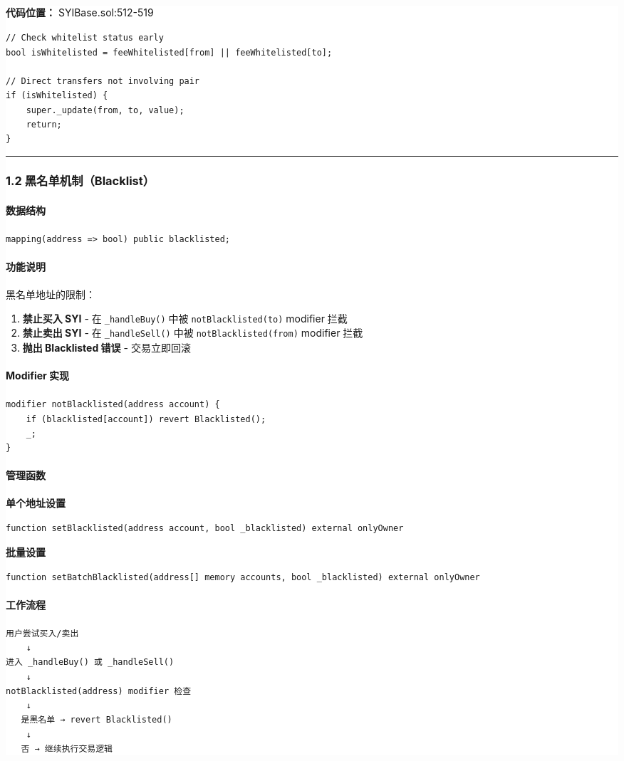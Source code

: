 **代码位置：** SYIBase.sol:512-519
```solidity
// Check whitelist status early
bool isWhitelisted = feeWhitelisted[from] || feeWhitelisted[to];

// Direct transfers not involving pair
if (isWhitelisted) {
    super._update(from, to, value);
    return;
}
```

---

### 1.2 黑名单机制（Blacklist）

#### 数据结构
```solidity
mapping(address => bool) public blacklisted;
```

#### 功能说明
黑名单地址的限制：
1. **禁止买入 SYI** - 在 `_handleBuy()` 中被 `notBlacklisted(to)` modifier 拦截
2. **禁止卖出 SYI** - 在 `_handleSell()` 中被 `notBlacklisted(from)` modifier 拦截
3. **抛出 Blacklisted 错误** - 交易立即回滚

#### Modifier 实现
```solidity
modifier notBlacklisted(address account) {
    if (blacklisted[account]) revert Blacklisted();
    _;
}
```

#### 管理函数

**单个地址设置**
```solidity
function setBlacklisted(address account, bool _blacklisted) external onlyOwner
```

**批量设置**
```solidity
function setBatchBlacklisted(address[] memory accounts, bool _blacklisted) external onlyOwner
```

#### 工作流程

```
用户尝试买入/卖出
    ↓
进入 _handleBuy() 或 _handleSell()
    ↓
notBlacklisted(address) modifier 检查
    ↓
   是黑名单 → revert Blacklisted()
    ↓
   否 → 继续执行交易逻辑
```

